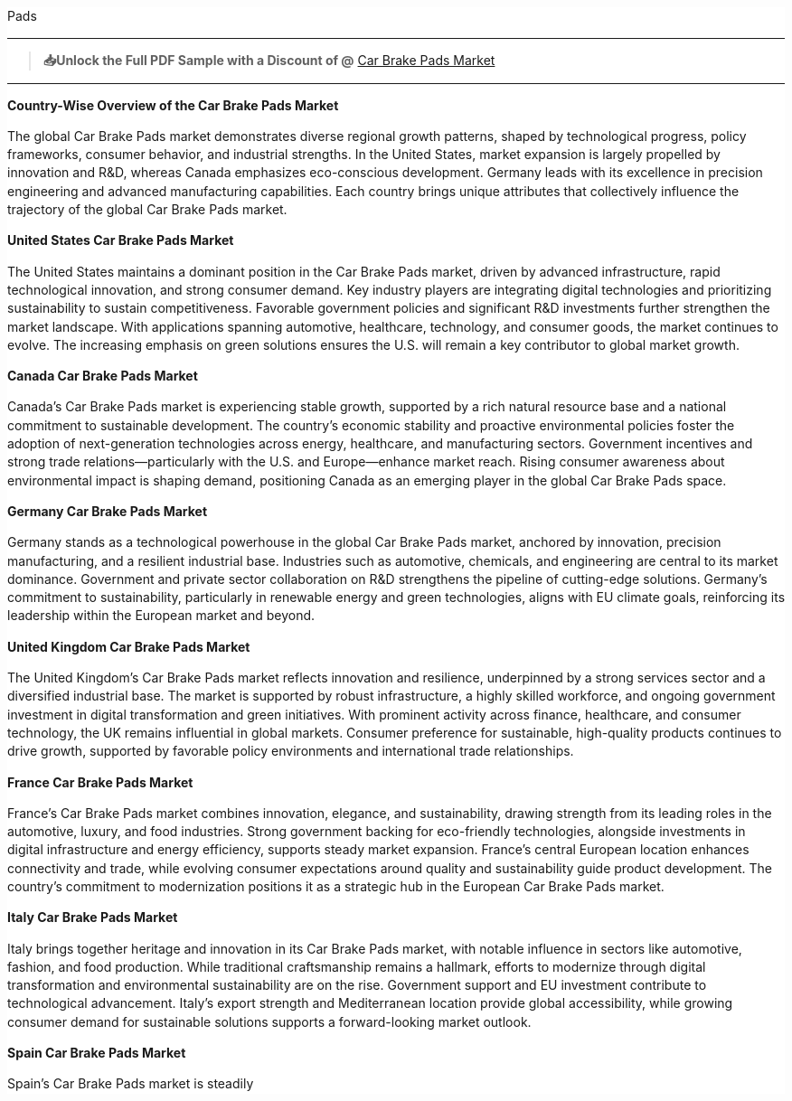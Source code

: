 Pads</li></ul></p><hr /><blockquote><p><strong>📥Unlock the Full PDF Sample with a Discount of @</strong> <a href="https://www.marketresearchintellect.com/ask-for-discount/?rid=282890&amp;utm_source=Github-April&amp;utm_medium=019">Car Brake Pads Market</a></p></blockquote><hr /><p class="" data-start="217" data-end="261"><strong data-start="217" data-end="261">Country-Wise Overview of the Car Brake Pads Market</strong></p><p class="" data-start="263" data-end="774">The global Car Brake Pads market demonstrates diverse regional growth patterns, shaped by technological progress, policy frameworks, consumer behavior, and industrial strengths. In the United States, market expansion is largely propelled by innovation and R&amp;D, whereas Canada emphasizes eco-conscious development. Germany leads with its excellence in precision engineering and advanced manufacturing capabilities. Each country brings unique attributes that collectively influence the trajectory of the global Car Brake Pads market.</p><p class="" data-start="776" data-end="1421"><strong data-start="776" data-end="805">United States Car Brake Pads Market</strong></p><p class="" data-start="776" data-end="1421">The United States maintains a dominant position in the Car Brake Pads market, driven by advanced infrastructure, rapid technological innovation, and strong consumer demand. Key industry players are integrating digital technologies and prioritizing sustainability to sustain competitiveness. Favorable government policies and significant R&amp;D investments further strengthen the market landscape. With applications spanning automotive, healthcare, technology, and consumer goods, the market continues to evolve. The increasing emphasis on green solutions ensures the U.S. will remain a key contributor to global market growth.</p><p class="" data-start="1423" data-end="2019"><strong data-start="1423" data-end="1445">Canada Car Brake Pads Market</strong></p><p class="" data-start="1423" data-end="2019">Canada&rsquo;s Car Brake Pads market is experiencing stable growth, supported by a rich natural resource base and a national commitment to sustainable development. The country&rsquo;s economic stability and proactive environmental policies foster the adoption of next-generation technologies across energy, healthcare, and manufacturing sectors. Government incentives and strong trade relations&mdash;particularly with the U.S. and Europe&mdash;enhance market reach. Rising consumer awareness about environmental impact is shaping demand, positioning Canada as an emerging player in the global Car Brake Pads space.</p><p class="" data-start="2021" data-end="2591"><strong data-start="2021" data-end="2044">Germany Car Brake Pads Market</strong></p><p class="" data-start="2021" data-end="2591">Germany stands as a technological powerhouse in the global Car Brake Pads market, anchored by innovation, precision manufacturing, and a resilient industrial base. Industries such as automotive, chemicals, and engineering are central to its market dominance. Government and private sector collaboration on R&amp;D strengthens the pipeline of cutting-edge solutions. Germany&rsquo;s commitment to sustainability, particularly in renewable energy and green technologies, aligns with EU climate goals, reinforcing its leadership within the European market and beyond.</p><p class="" data-start="2593" data-end="3221"><strong data-start="2593" data-end="2623">United Kingdom Car Brake Pads Market</strong></p><p class="" data-start="2593" data-end="3221">The United Kingdom&rsquo;s Car Brake Pads market reflects innovation and resilience, underpinned by a strong services sector and a diversified industrial base. The market is supported by robust infrastructure, a highly skilled workforce, and ongoing government investment in digital transformation and green initiatives. With prominent activity across finance, healthcare, and consumer technology, the UK remains influential in global markets. Consumer preference for sustainable, high-quality products continues to drive growth, supported by favorable policy environments and international trade relationships.</p><p class="" data-start="3223" data-end="3838"><strong data-start="3223" data-end="3245">France Car Brake Pads Market</strong></p><p class="" data-start="3223" data-end="3838">France&rsquo;s Car Brake Pads market combines innovation, elegance, and sustainability, drawing strength from its leading roles in the automotive, luxury, and food industries. Strong government backing for eco-friendly technologies, alongside investments in digital infrastructure and energy efficiency, supports steady market expansion. France&rsquo;s central European location enhances connectivity and trade, while evolving consumer expectations around quality and sustainability guide product development. The country&rsquo;s commitment to modernization positions it as a strategic hub in the European Car Brake Pads market.</p><p class="" data-start="3840" data-end="4422"><strong data-start="3840" data-end="3861">Italy Car Brake Pads Market</strong></p><p class="" data-start="3840" data-end="4422">Italy brings together heritage and innovation in its Car Brake Pads market, with notable influence in sectors like automotive, fashion, and food production. While traditional craftsmanship remains a hallmark, efforts to modernize through digital transformation and environmental sustainability are on the rise. Government support and EU investment contribute to technological advancement. Italy&rsquo;s export strength and Mediterranean location provide global accessibility, while growing consumer demand for sustainable solutions supports a forward-looking market outlook.</p><p class="" data-start="4424" data-end="4975"><strong data-start="4424" data-end="4445">Spain Car Brake Pads Market</strong></p><p class="" data-start="4424" data-end="4975">Spain&rsquo;s Car Brake Pads market is steadily